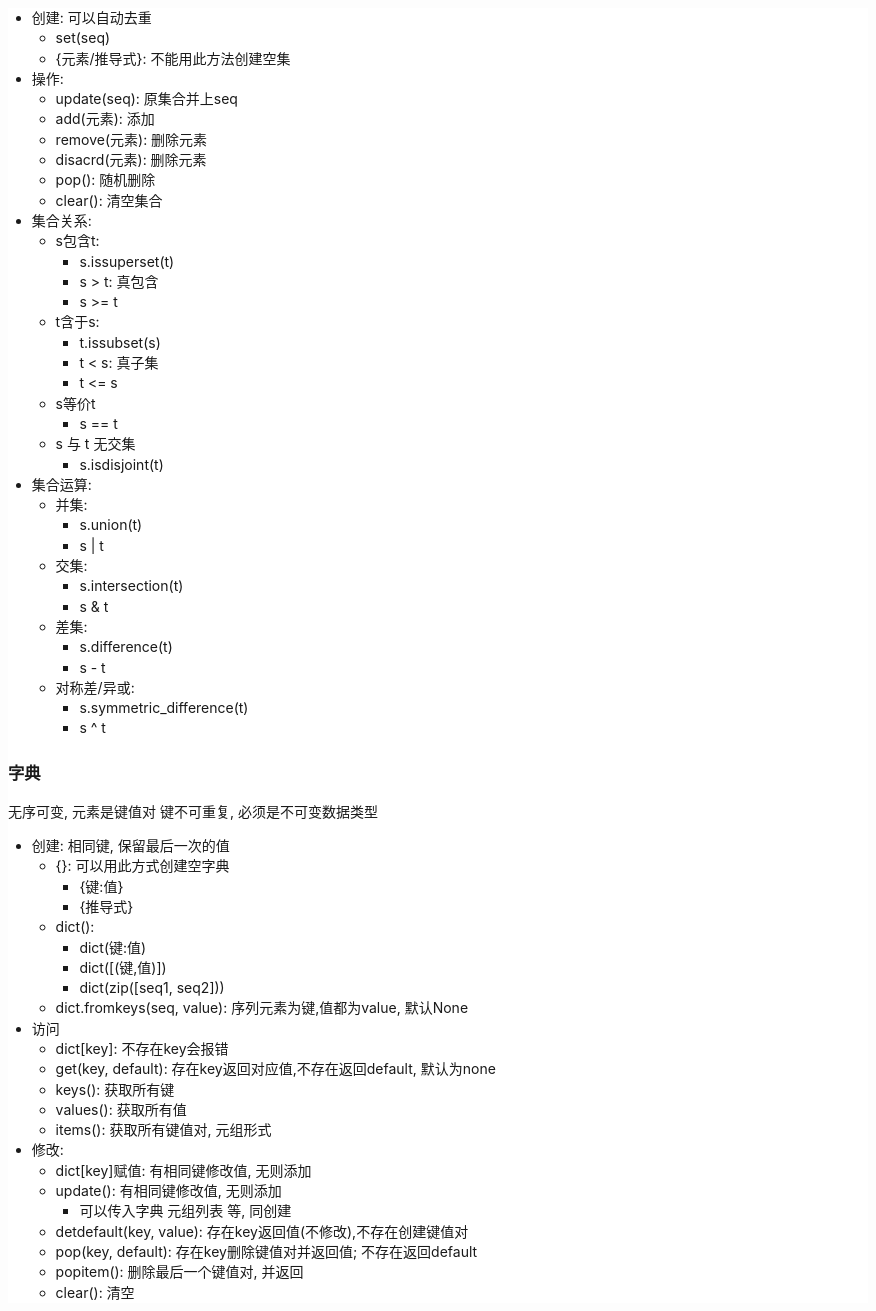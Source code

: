 - 创建: 可以自动去重
    - set(seq)
    - {元素/推导式}: 不能用此方法创建空集
- 操作:
    - update(seq): 原集合并上seq
    - add(元素): 添加
    - remove(元素): 删除元素
    - disacrd(元素): 删除元素
    - pop(): 随机删除
    - clear(): 清空集合
- 集合关系:
    - s包含t:
        - s.issuperset(t)
        - s > t: 真包含
        - s >= t
    - t含于s:
        - t.issubset(s)
        - t < s: 真子集
        - t <= s
    - s等价t
        - s == t
    - s 与 t 无交集
        - s.isdisjoint(t)
- 集合运算:
    - 并集:
        - s.union(t)
        - s | t
    - 交集:
        - s.intersection(t)
        - s & t
    - 差集:
        - s.difference(t)
        - s - t
    - 对称差/异或:
        - s.symmetric_difference(t)
        - s ^ t

### 字典
无序可变, 元素是键值对
键不可重复, 必须是不可变数据类型

- 创建: 相同键, 保留最后一次的值
    - {}: 可以用此方式创建空字典
        - {键:值}
        - {推导式}
    - dict(): 
        - dict(键:值)
        - dict([(键,值)])
        - dict(zip([seq1, seq2]))
    - dict.fromkeys(seq, value): 序列元素为键,值都为value, 默认None
- 访问
    - dict[key]: 不存在key会报错
    - get(key, default): 存在key返回对应值,不存在返回default, 默认为none
    - keys(): 获取所有键
    - values(): 获取所有值
    - items(): 获取所有键值对, 元组形式
- 修改:
    - dict[key]赋值: 有相同键修改值, 无则添加
    - update(): 有相同键修改值, 无则添加
        - 可以传入字典 元组列表 等, 同创建
    - detdefault(key, value): 存在key返回值(不修改),不存在创建键值对
    - pop(key, default): 存在key删除键值对并返回值; 不存在返回default
    - popitem(): 删除最后一个键值对, 并返回
    - clear(): 清空